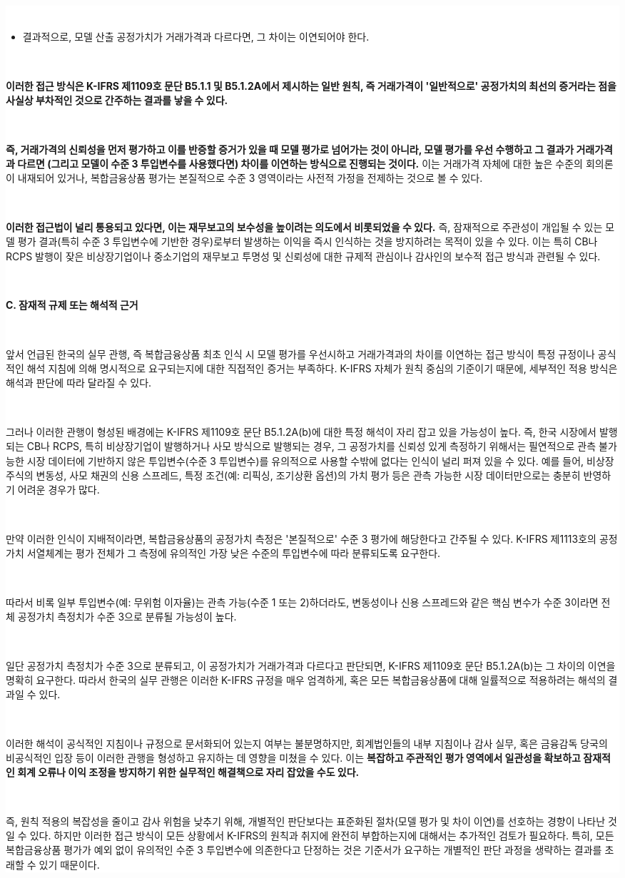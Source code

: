 ​

- 결과적으로, 모델 산출 공정가치가 거래가격과 다르다면, 그 차이는 이연되어야 한다.

​

**이러한 접근 방식은 K-IFRS 제1109호 문단 B5.1.1 및 B5.1.2A에서 제시하는 일반 원칙, 즉 거래가격이 '일반적으로' 공정가치의 최선의 증거라는 점을 사실상 부차적인 것으로 간주하는 결과를 낳을 수 있다.**

​

**즉, 거래가격의 신뢰성을 먼저 평가하고 이를 반증할 증거가 있을 때 모델 평가로 넘어가는 것이 아니라, 모델 평가를 우선 수행하고 그 결과가 거래가격과 다르면 (그리고 모델이 수준 3 투입변수를 사용했다면) 차이를 이연하는 방식으로 진행되는 것이다.** 이는 거래가격 자체에 대한 높은 수준의 회의론이 내재되어 있거나, 복합금융상품 평가는 본질적으로 수준 3 영역이라는 사전적 가정을 전제하는 것으로 볼 수 있다.

​

**이러한 접근법이 널리 통용되고 있다면, 이는 재무보고의 보수성을 높이려는 의도에서 비롯되었을 수 있다.** 즉, 잠재적으로 주관성이 개입될 수 있는 모델 평가 결과(특히 수준 3 투입변수에 기반한 경우)로부터 발생하는 이익을 즉시 인식하는 것을 방지하려는 목적이 있을 수 있다. 이는 특히 CB나 RCPS 발행이 잦은 비상장기업이나 중소기업의 재무보고 투명성 및 신뢰성에 대한 규제적 관심이나 감사인의 보수적 접근 방식과 관련될 수 있다.

​

**C. 잠재적 규제 또는 해석적 근거**

**​**

앞서 언급된 한국의 실무 관행, 즉 복합금융상품 최초 인식 시 모델 평가를 우선시하고 거래가격과의 차이를 이연하는 접근 방식이 특정 규정이나 공식적인 해석 지침에 의해 명시적으로 요구되는지에 대한 직접적인 증거는 부족하다. K-IFRS 자체가 원칙 중심의 기준이기 때문에, 세부적인 적용 방식은 해석과 판단에 따라 달라질 수 있다.

​

그러나 이러한 관행이 형성된 배경에는 K-IFRS 제1109호 문단 B5.1.2A(b)에 대한 특정 해석이 자리 잡고 있을 가능성이 높다. 즉, 한국 시장에서 발행되는 CB나 RCPS, 특히 비상장기업이 발행하거나 사모 방식으로 발행되는 경우, 그 공정가치를 신뢰성 있게 측정하기 위해서는 필연적으로 관측 불가능한 시장 데이터에 기반하지 않은 투입변수(수준 3 투입변수)를 유의적으로 사용할 수밖에 없다는 인식이 널리 퍼져 있을 수 있다. 예를 들어, 비상장 주식의 변동성, 사모 채권의 신용 스프레드, 특정 조건(예: 리픽싱, 조기상환 옵션)의 가치 평가 등은 관측 가능한 시장 데이터만으로는 충분히 반영하기 어려운 경우가 많다.

​

만약 이러한 인식이 지배적이라면, 복합금융상품의 공정가치 측정은 '본질적으로' 수준 3 평가에 해당한다고 간주될 수 있다. K-IFRS 제1113호의 공정가치 서열체계는 평가 전체가 그 측정에 유의적인 가장 낮은 수준의 투입변수에 따라 분류되도록 요구한다.

​

따라서 비록 일부 투입변수(예: 무위험 이자율)는 관측 가능(수준 1 또는 2)하더라도, 변동성이나 신용 스프레드와 같은 핵심 변수가 수준 3이라면 전체 공정가치 측정치가 수준 3으로 분류될 가능성이 높다.

​

일단 공정가치 측정치가 수준 3으로 분류되고, 이 공정가치가 거래가격과 다르다고 판단되면, K-IFRS 제1109호 문단 B5.1.2A(b)는 그 차이의 이연을 명확히 요구한다. 따라서 한국의 실무 관행은 이러한 K-IFRS 규정을 매우 엄격하게, 혹은 모든 복합금융상품에 대해 일률적으로 적용하려는 해석의 결과일 수 있다.

​

이러한 해석이 공식적인 지침이나 규정으로 문서화되어 있는지 여부는 불분명하지만, 회계법인들의 내부 지침이나 감사 실무, 혹은 금융감독 당국의 비공식적인 입장 등이 이러한 관행을 형성하고 유지하는 데 영향을 미쳤을 수 있다. 이는 **복잡하고 주관적인 평가 영역에서 일관성을 확보하고 잠재적인 회계 오류나 이익 조정을 방지하기 위한 실무적인 해결책으로 자리 잡았을 수도 있다.**

**​**

즉, 원칙 적용의 복잡성을 줄이고 감사 위험을 낮추기 위해, 개별적인 판단보다는 표준화된 절차(모델 평가 및 차이 이연)를 선호하는 경향이 나타난 것일 수 있다. 하지만 이러한 접근 방식이 모든 상황에서 K-IFRS의 원칙과 취지에 완전히 부합하는지에 대해서는 추가적인 검토가 필요하다. 특히, 모든 복합금융상품 평가가 예외 없이 유의적인 수준 3 투입변수에 의존한다고 단정하는 것은 기준서가 요구하는 개별적인 판단 과정을 생략하는 결과를 초래할 수 있기 때문이다.

